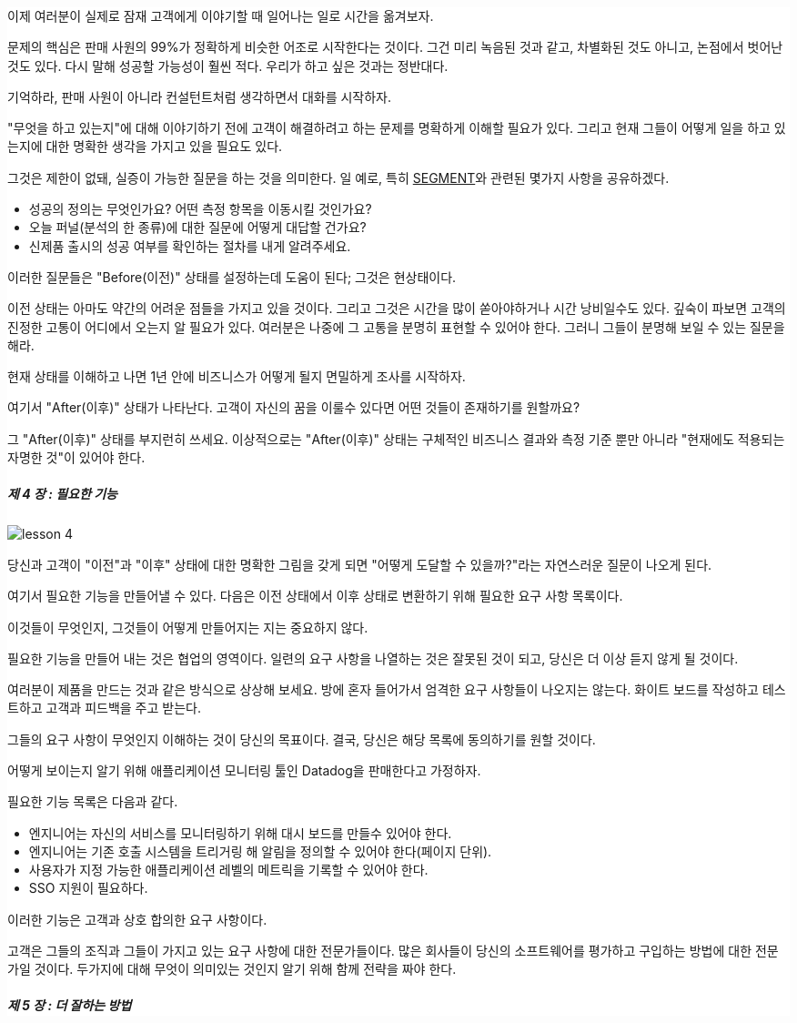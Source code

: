 이제 여러분이 실제로 잠재 고객에게 이야기할 때 일어나는 일로 시간을 옮겨보자.

문제의 핵심은 판매 사원의 99%가 정확하게 비슷한 어조로 시작한다는 것이다. 그건 미리 녹음된 것과 같고, 차별화된 것도 아니고, 논점에서 벗어난 것도 있다. 다시 말해 성공할 가능성이 훨씬 적다. 우리가 하고 싶은 것과는 정반대다.

기억하라, 판매 사원이 아니라 컨설턴트처럼 생각하면서 대화를 시작하자.

"무엇을 하고 있는지"에 대해 이야기하기 전에 고객이 해결하려고 하는 문제를 명확하게 이해할 필요가 있다. 그리고 현재 그들이 어떻게 일을 하고 있는지에 대한 명확한 생각을 가지고 있을 필요도 있다.

그것은 제한이 없돼, 실증이 가능한 질문을 하는 것을 의미한다. 일 예로, 특히 [SEGMENT](https://segment.com/)와 관련된 몇가지 사항을 공유하겠다.

-	성공의 정의는 무엇인가요? 어떤 측정 항목을 이동시킬 것인가요?
-	오늘 퍼널(분석의 한 종류)에 대한 질문에 어떻게 대답할 건가요?
-	신제품 출시의 성공 여부를 확인하는 절차를 내게 알려주세요. 

이러한 질문들은 "Before(이전)" 상태를 설정하는데 도움이 된다; 그것은 현상태이다.

이전 상태는 아마도 약간의 어려운 점들을 가지고 있을 것이다. 그리고 그것은 시간을 많이 쏟아야하거나 시간 낭비일수도 있다. 깊숙이 파보면 고객의 진정한 고통이 어디에서 오는지 알 필요가 있다. 여러분은 나중에 그 고통을 분명히 표현할 수 있어야 한다. 그러니 그들이 분명해 보일 수 있는 질문을 해라.

현재 상태를 이해하고 나면 1년 안에 비즈니스가 어떻게 될지 면밀하게 조사를 시작하자.

여기서 "After(이후)" 상태가 나타난다. 고객이 자신의 꿈을 이룰수 있다면 어떤 것들이 존재하기를 원할까요?

그 "After(이후)" 상태를 부지런히 쓰세요. 이상적으로는 "After(이후)" 상태는 구체적인 비즈니스 결과와 측정 기준 뿐만 아니라 "현재에도 적용되는 자명한 것"이 있어야 한다.

##### 제 4 장 : 필요한 기능

![lesson 4](/img/blog/asset_b2b_lesson_4.png)

당신과 고객이 "이전"과 "이후" 상태에 대한 명확한 그림을 갖게 되면 "어떻게 도달할 수 있을까?"라는 자연스러운 질문이 나오게 된다.

여기서 필요한 기능을 만들어낼 수 있다. 다음은 이전 상태에서 이후 상태로 변환하기 위해 필요한 요구 사항 목록이다.

이것들이 무엇인지, 그것들이 어떻게 만들어지는 지는 중요하지 않다.

필요한 기능을 만들어 내는 것은 협업의 영역이다. 일련의 요구 사항을 나열하는 것은 잘못된 것이 되고, 당신은 더 이상 듣지 않게 될 것이다.

여러분이 제품을 만드는 것과 같은 방식으로 상상해 보세요. 방에 혼자 들어가서 엄격한 요구 사항들이 나오지는 않는다. 화이트 보드를 작성하고 테스트하고 고객과 피드백을 주고 받는다.

그들의 요구 사항이 무엇인지 이해하는 것이 당신의 목표이다. 결국, 당신은 해당 목록에 동의하기를 원할 것이다.

어떻게 보이는지 알기 위해 애플리케이션 모니터링 툴인 Datadog을 판매한다고 가정하자.

필요한 기능 목록은 다음과 같다.

-	엔지니어는 자신의 서비스를 모니터링하기 위해 대시 보드를 만들수 있어야 한다.
-	엔지니어는 기존 호출 시스템을 트리거링 해 알림을 정의할 수 있어야 한다(페이지 단위).
-	사용자가 지정 가능한 애플리케이션 레벨의 메트릭을 기록할 수 있어야 한다.
-	SSO 지원이 필요하다. 

이러한 기능은 고객과 상호 합의한 요구 사항이다.

고객은 그들의 조직과 그들이 가지고 있는 요구 사항에 대한 전문가들이다. 많은 회사들이 당신의 소프트웨어를 평가하고 구입하는 방법에 대한 전문가일 것이다. 두가지에 대해 무엇이 의미있는 것인지 알기 위해 함께 전략을 짜야 한다.

##### 제 5 장 : 더 잘하는 방법
